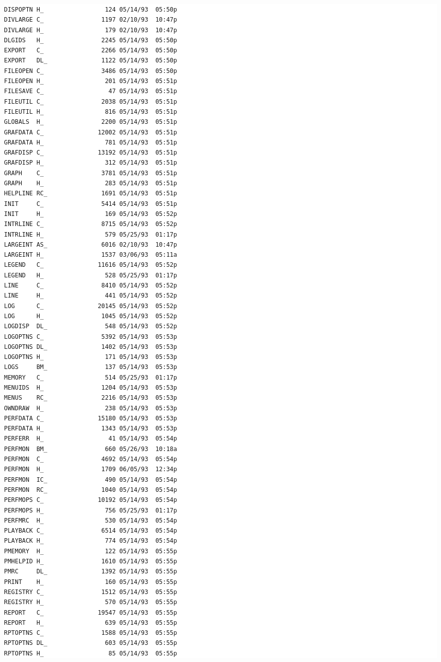 	DISPOPTN H_                 124 05/14/93  05:50p
	DIVLARGE C_                1197 02/10/93  10:47p
	DIVLARGE H_                 179 02/10/93  10:47p
	DLGIDS   H_                2245 05/14/93  05:50p
	EXPORT   C_                2266 05/14/93  05:50p
	EXPORT   DL_               1122 05/14/93  05:50p
	FILEOPEN C_                3486 05/14/93  05:50p
	FILEOPEN H_                 201 05/14/93  05:51p
	FILESAVE C_                  47 05/14/93  05:51p
	FILEUTIL C_                2038 05/14/93  05:51p
	FILEUTIL H_                 816 05/14/93  05:51p
	GLOBALS  H_                2200 05/14/93  05:51p
	GRAFDATA C_               12002 05/14/93  05:51p
	GRAFDATA H_                 781 05/14/93  05:51p
	GRAFDISP C_               13192 05/14/93  05:51p
	GRAFDISP H_                 312 05/14/93  05:51p
	GRAPH    C_                3781 05/14/93  05:51p
	GRAPH    H_                 283 05/14/93  05:51p
	HELPLINE RC_               1691 05/14/93  05:51p
	INIT     C_                5414 05/14/93  05:51p
	INIT     H_                 169 05/14/93  05:52p
	INTRLINE C_                8715 05/14/93  05:52p
	INTRLINE H_                 579 05/25/93  01:17p
	LARGEINT AS_               6016 02/10/93  10:47p
	LARGEINT H_                1537 03/06/93  05:11a
	LEGEND   C_               11616 05/14/93  05:52p
	LEGEND   H_                 528 05/25/93  01:17p
	LINE     C_                8410 05/14/93  05:52p
	LINE     H_                 441 05/14/93  05:52p
	LOG      C_               20145 05/14/93  05:52p
	LOG      H_                1045 05/14/93  05:52p
	LOGDISP  DL_                548 05/14/93  05:52p
	LOGOPTNS C_                5392 05/14/93  05:53p
	LOGOPTNS DL_               1402 05/14/93  05:53p
	LOGOPTNS H_                 171 05/14/93  05:53p
	LOGS     BM_                137 05/14/93  05:53p
	MEMORY   C_                 514 05/25/93  01:17p
	MENUIDS  H_                1204 05/14/93  05:53p
	MENUS    RC_               2216 05/14/93  05:53p
	OWNDRAW  H_                 238 05/14/93  05:53p
	PERFDATA C_               15180 05/14/93  05:53p
	PERFDATA H_                1343 05/14/93  05:53p
	PERFERR  H_                  41 05/14/93  05:54p
	PERFMON  BM_                660 05/26/93  10:18a
	PERFMON  C_                4692 05/14/93  05:54p
	PERFMON  H_                1709 06/05/93  12:34p
	PERFMON  IC_                490 05/14/93  05:54p
	PERFMON  RC_               1040 05/14/93  05:54p
	PERFMOPS C_               10192 05/14/93  05:54p
	PERFMOPS H_                 756 05/25/93  01:17p
	PERFMRC  H_                 530 05/14/93  05:54p
	PLAYBACK C_                6514 05/14/93  05:54p
	PLAYBACK H_                 774 05/14/93  05:54p
	PMEMORY  H_                 122 05/14/93  05:55p
	PMHELPID H_                1610 05/14/93  05:55p
	PMRC     DL_               1392 05/14/93  05:55p
	PRINT    H_                 160 05/14/93  05:55p
	REGISTRY C_                1512 05/14/93  05:55p
	REGISTRY H_                 570 05/14/93  05:55p
	REPORT   C_               19547 05/14/93  05:55p
	REPORT   H_                 639 05/14/93  05:55p
	RPTOPTNS C_                1588 05/14/93  05:55p
	RPTOPTNS DL_                603 05/14/93  05:55p
	RPTOPTNS H_                  85 05/14/93  05:55p